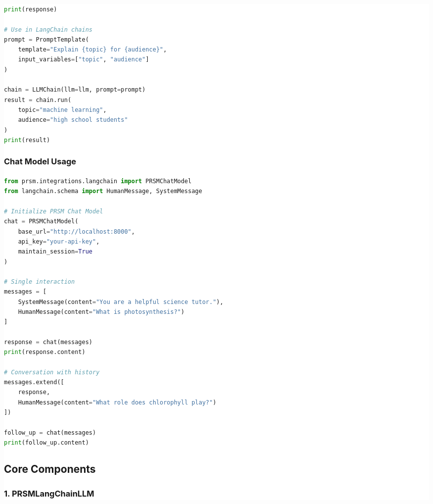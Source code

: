 ```python
print(response)

# Use in LangChain chains
prompt = PromptTemplate(
    template="Explain {topic} for {audience}",
    input_variables=["topic", "audience"]
)

chain = LLMChain(llm=llm, prompt=prompt)
result = chain.run(
    topic="machine learning",
    audience="high school students"
)
print(result)
```

### Chat Model Usage

```python
from prsm.integrations.langchain import PRSMChatModel
from langchain.schema import HumanMessage, SystemMessage

# Initialize PRSM Chat Model
chat = PRSMChatModel(
    base_url="http://localhost:8000",
    api_key="your-api-key",
    maintain_session=True
)

# Single interaction
messages = [
    SystemMessage(content="You are a helpful science tutor."),
    HumanMessage(content="What is photosynthesis?")
]

response = chat(messages)
print(response.content)

# Conversation with history
messages.extend([
    response,
    HumanMessage(content="What role does chlorophyll play?")
])

follow_up = chat(messages)
print(follow_up.content)
```

## Core Components

### 1. PRSMLangChainLLM
